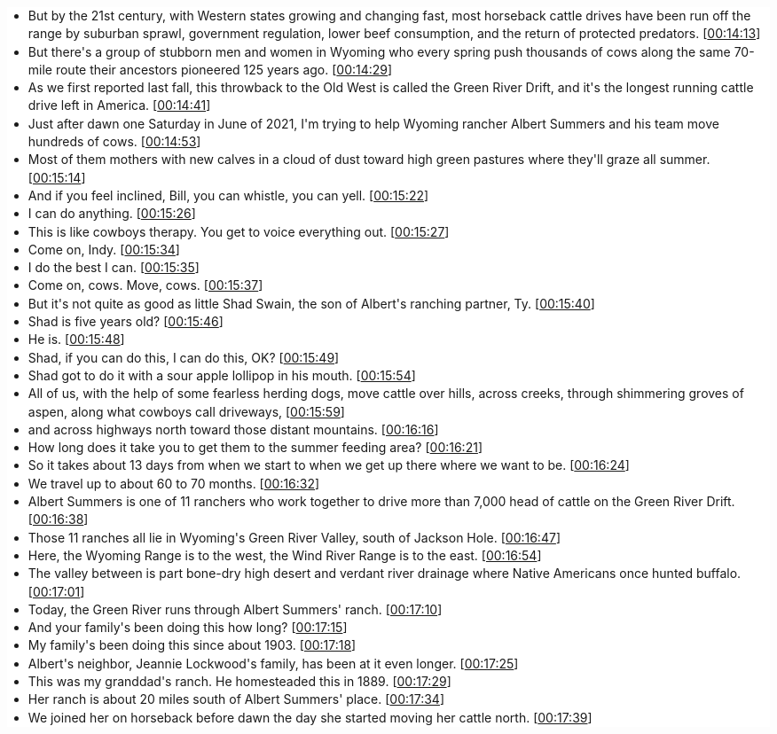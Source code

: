 *  But by the 21st century, with Western states growing and changing fast, most horseback cattle drives have been run off the range by suburban sprawl, government regulation, lower beef consumption, and the return of protected predators. [[00:14:13](https://www.youtube.com/watch?v=ZTC85GStU88&t=853.0s)]
*  But there's a group of stubborn men and women in Wyoming who every spring push thousands of cows along the same 70-mile route their ancestors pioneered 125 years ago. [[00:14:29](https://www.youtube.com/watch?v=ZTC85GStU88&t=869.0s)]
*  As we first reported last fall, this throwback to the Old West is called the Green River Drift, and it's the longest running cattle drive left in America. [[00:14:41](https://www.youtube.com/watch?v=ZTC85GStU88&t=881.0s)]
*  Just after dawn one Saturday in June of 2021, I'm trying to help Wyoming rancher Albert Summers and his team move hundreds of cows. [[00:14:53](https://www.youtube.com/watch?v=ZTC85GStU88&t=893.0s)]
*  Most of them mothers with new calves in a cloud of dust toward high green pastures where they'll graze all summer. [[00:15:14](https://www.youtube.com/watch?v=ZTC85GStU88&t=914.0s)]
*  And if you feel inclined, Bill, you can whistle, you can yell. [[00:15:22](https://www.youtube.com/watch?v=ZTC85GStU88&t=922.0s)]
*  I can do anything. [[00:15:26](https://www.youtube.com/watch?v=ZTC85GStU88&t=926.0s)]
*  This is like cowboys therapy. You get to voice everything out. [[00:15:27](https://www.youtube.com/watch?v=ZTC85GStU88&t=927.0s)]
*  Come on, Indy. [[00:15:34](https://www.youtube.com/watch?v=ZTC85GStU88&t=934.0s)]
*  I do the best I can. [[00:15:35](https://www.youtube.com/watch?v=ZTC85GStU88&t=935.0s)]
*  Come on, cows. Move, cows. [[00:15:37](https://www.youtube.com/watch?v=ZTC85GStU88&t=937.0s)]
*  But it's not quite as good as little Shad Swain, the son of Albert's ranching partner, Ty. [[00:15:40](https://www.youtube.com/watch?v=ZTC85GStU88&t=940.0s)]
*  Shad is five years old? [[00:15:46](https://www.youtube.com/watch?v=ZTC85GStU88&t=946.0s)]
*  He is. [[00:15:48](https://www.youtube.com/watch?v=ZTC85GStU88&t=948.0s)]
*  Shad, if you can do this, I can do this, OK? [[00:15:49](https://www.youtube.com/watch?v=ZTC85GStU88&t=949.0s)]
*  Shad got to do it with a sour apple lollipop in his mouth. [[00:15:54](https://www.youtube.com/watch?v=ZTC85GStU88&t=954.0s)]
*  All of us, with the help of some fearless herding dogs, move cattle over hills, across creeks, through shimmering groves of aspen, along what cowboys call driveways, [[00:15:59](https://www.youtube.com/watch?v=ZTC85GStU88&t=959.0s)]
*  and across highways north toward those distant mountains. [[00:16:16](https://www.youtube.com/watch?v=ZTC85GStU88&t=976.0s)]
*  How long does it take you to get them to the summer feeding area? [[00:16:21](https://www.youtube.com/watch?v=ZTC85GStU88&t=981.0s)]
*  So it takes about 13 days from when we start to when we get up there where we want to be. [[00:16:24](https://www.youtube.com/watch?v=ZTC85GStU88&t=984.0s)]
*  We travel up to about 60 to 70 months. [[00:16:32](https://www.youtube.com/watch?v=ZTC85GStU88&t=992.0s)]
*  Albert Summers is one of 11 ranchers who work together to drive more than 7,000 head of cattle on the Green River Drift. [[00:16:38](https://www.youtube.com/watch?v=ZTC85GStU88&t=998.0s)]
*  Those 11 ranches all lie in Wyoming's Green River Valley, south of Jackson Hole. [[00:16:47](https://www.youtube.com/watch?v=ZTC85GStU88&t=1007.0s)]
*  Here, the Wyoming Range is to the west, the Wind River Range is to the east. [[00:16:54](https://www.youtube.com/watch?v=ZTC85GStU88&t=1014.0s)]
*  The valley between is part bone-dry high desert and verdant river drainage where Native Americans once hunted buffalo. [[00:17:01](https://www.youtube.com/watch?v=ZTC85GStU88&t=1021.0s)]
*  Today, the Green River runs through Albert Summers' ranch. [[00:17:10](https://www.youtube.com/watch?v=ZTC85GStU88&t=1030.0s)]
*  And your family's been doing this how long? [[00:17:15](https://www.youtube.com/watch?v=ZTC85GStU88&t=1035.0s)]
*  My family's been doing this since about 1903. [[00:17:18](https://www.youtube.com/watch?v=ZTC85GStU88&t=1038.0s)]
*  Albert's neighbor, Jeannie Lockwood's family, has been at it even longer. [[00:17:25](https://www.youtube.com/watch?v=ZTC85GStU88&t=1045.0s)]
*  This was my granddad's ranch. He homesteaded this in 1889. [[00:17:29](https://www.youtube.com/watch?v=ZTC85GStU88&t=1049.0s)]
*  Her ranch is about 20 miles south of Albert Summers' place. [[00:17:34](https://www.youtube.com/watch?v=ZTC85GStU88&t=1054.0s)]
*  We joined her on horseback before dawn the day she started moving her cattle north. [[00:17:39](https://www.youtube.com/watch?v=ZTC85GStU88&t=1059.0s)]
